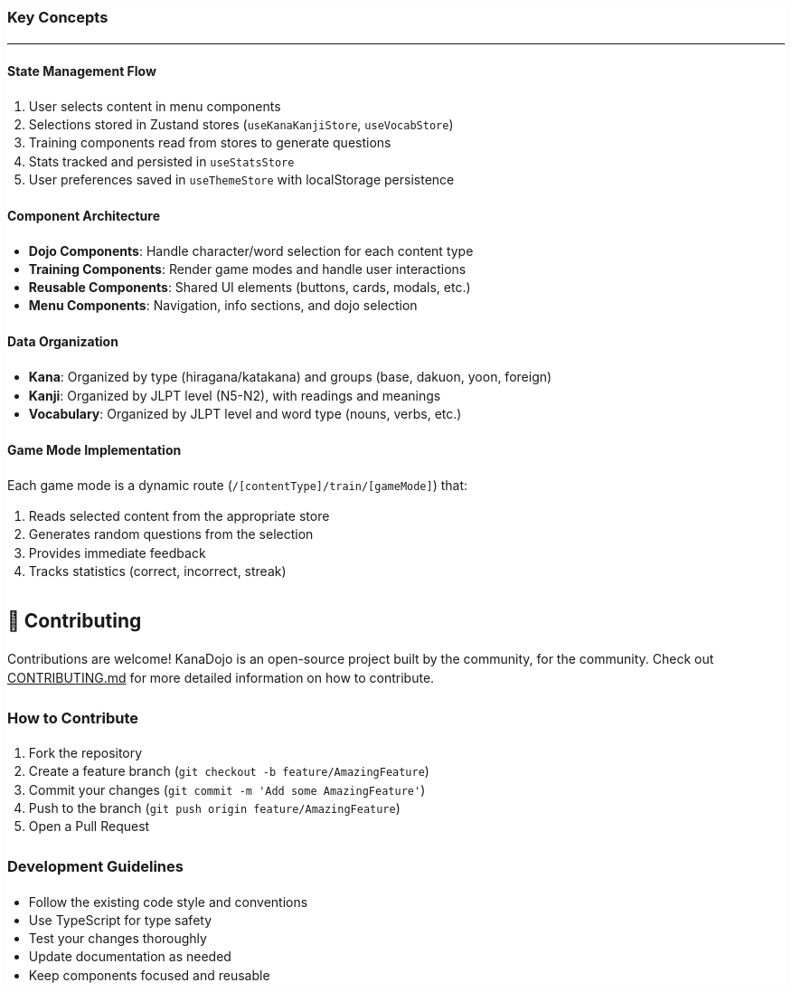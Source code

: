 ### Key Concepts

---

#### State Management Flow

1. User selects content in menu components
2. Selections stored in Zustand stores (`useKanaKanjiStore`, `useVocabStore`)
3. Training components read from stores to generate questions
4. Stats tracked and persisted in `useStatsStore`
5. User preferences saved in `useThemeStore` with localStorage persistence

#### Component Architecture

- **Dojo Components**: Handle character/word selection for each content type
- **Training Components**: Render game modes and handle user interactions
- **Reusable Components**: Shared UI elements (buttons, cards, modals, etc.)
- **Menu Components**: Navigation, info sections, and dojo selection

#### Data Organization

- **Kana**: Organized by type (hiragana/katakana) and groups (base, dakuon, yoon, foreign)
- **Kanji**: Organized by JLPT level (N5-N2), with readings and meanings
- **Vocabulary**: Organized by JLPT level and word type (nouns, verbs, etc.)

#### Game Mode Implementation

Each game mode is a dynamic route (`/[contentType]/train/[gameMode]`) that:

1. Reads selected content from the appropriate store
2. Generates random questions from the selection
3. Provides immediate feedback
4. Tracks statistics (correct, incorrect, streak)

## 🤝 Contributing

Contributions are welcome! KanaDojo is an open-source project built by the community, for the community. Check out [CONTRIBUTING.md](CONTRIBUTING.md) for more detailed information on how to contribute.

### How to Contribute

1. Fork the repository
2. Create a feature branch (`git checkout -b feature/AmazingFeature`)
3. Commit your changes (`git commit -m 'Add some AmazingFeature'`)
4. Push to the branch (`git push origin feature/AmazingFeature`)
5. Open a Pull Request

### Development Guidelines

- Follow the existing code style and conventions
- Use TypeScript for type safety
- Test your changes thoroughly
- Update documentation as needed
- Keep components focused and reusable
